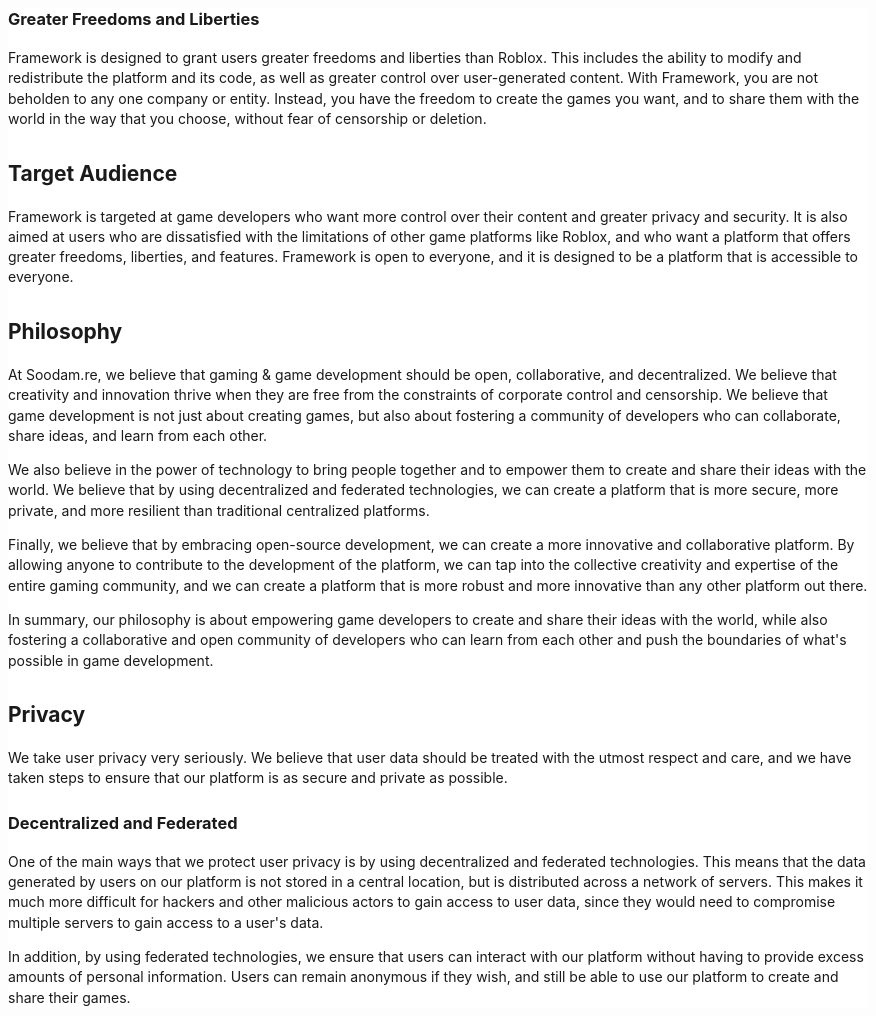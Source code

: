 ### Greater Freedoms and Liberties

Framework is designed to grant users greater freedoms and liberties than Roblox. This includes the ability to modify and redistribute the platform and its code, as well as greater control over user-generated content. With Framework, you are not beholden to any one company or entity. Instead, you have the freedom to create the games you want, and to share them with the world in the way that you choose, without fear of censorship or deletion.

## Target Audience

Framework is targeted at game developers who want more control over their content and greater privacy and security. It is also aimed at users who are dissatisfied with the limitations of other game platforms like Roblox, and who want a platform that offers greater freedoms, liberties, and features. Framework is open to everyone, and it is designed to be a platform that is accessible to everyone.

## Philosophy

At Soodam.re, we believe that gaming & game development should be open, collaborative, and decentralized. We believe that creativity and innovation thrive when they are free from the constraints of corporate control and censorship. We believe that game development is not just about creating games, but also about fostering a community of developers who can collaborate, share ideas, and learn from each other.

We also believe in the power of technology to bring people together and to empower them to create and share their ideas with the world. We believe that by using decentralized and federated technologies, we can create a platform that is more secure, more private, and more resilient than traditional centralized platforms.

Finally, we believe that by embracing open-source development, we can create a more innovative and collaborative platform. By allowing anyone to contribute to the development of the platform, we can tap into the collective creativity and expertise of the entire gaming community, and we can create a platform that is more robust and more innovative than any other platform out there.

In summary, our philosophy is about empowering game developers to create and share their ideas with the world, while also fostering a collaborative and open community of developers who can learn from each other and push the boundaries of what's possible in game development.

## Privacy

We take user privacy very seriously. We believe that user data should be treated with the utmost respect and care, and we have taken steps to ensure that our platform is as secure and private as possible.

### Decentralized and Federated

One of the main ways that we protect user privacy is by using decentralized and federated technologies. This means that the data generated by users on our platform is not stored in a central location, but is distributed across a network of servers. This makes it much more difficult for hackers and other malicious actors to gain access to user data, since they would need to compromise multiple servers to gain access to a user's data.

In addition, by using federated technologies, we ensure that users can interact with our platform without having to provide excess amounts of personal information. Users can remain anonymous if they wish, and still be able to use our platform to create and share their games.
